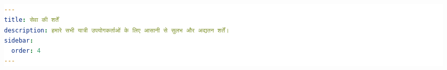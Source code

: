 ```yaml
---
title: सेवा की शर्तें
description: हमारे सभी यात्री उपयोगकर्ताओं के लिए आसानी से सुलभ और अद्यतन शर्तें।
sidebar:
  order: 4
---
```

<iframe src="https://policies.google.com/terms/embedded" style="width: 100%; height: calc(100vh - 4rem); border: none;" title="सेवा की शर्तें">
  आपका ब्राउजर आईफ्रेम्स का समर्थन नहीं करता है।
</iframe>

